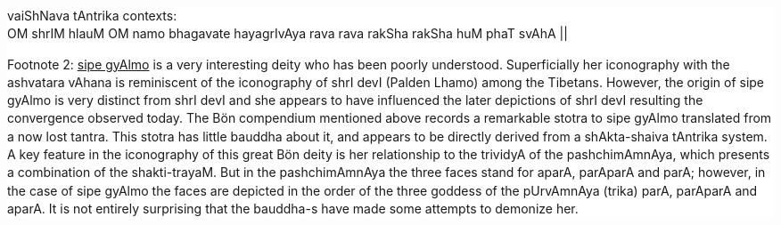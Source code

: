 vaiShNava tAntrika contexts:  
OM shrIM hlauM OM namo bhagavate hayagrIvAya rava rava rakSha rakSha huM
phaT svAhA \|\|

Footnote 2: [sipe
gyAlmo](https://manasataramgini.wordpress.com/2011/07/06/some-notes-on-the-goddess-sipe-gyalmo/)
is a very interesting deity who has been poorly understood.
Superficially her iconography with the ashvatara vAhana is reminiscent
of the iconography of shrI devI (Palden Lhamo) among the Tibetans.
However, the origin of sipe gyAlmo is very distinct from shrI devI and
she appears to have influenced the later depictions of shrI devI
resulting the convergence observed today. The Bön compendium mentioned
above records a remarkable stotra to sipe gyAlmo translated from a now
lost tantra. This stotra has little bauddha about it, and appears to be
directly derived from a shAkta-shaiva tAntrika system. A key feature in
the iconography of this great Bön deity is her relationship to the
trividyA of the pashchimAmnAya, which presents a combination of the
shakti-trayaM. But in the pashchimAmnAya the three faces stand for
aparA, parAparA and parA; however, in the case of sipe gyAlmo the faces
are depicted in the order of the three goddess of the pUrvAmnAya (trika)
parA, parAparA and aparA. It is not entirely surprising that the
bauddha-s have made some attempts to demonize her.

